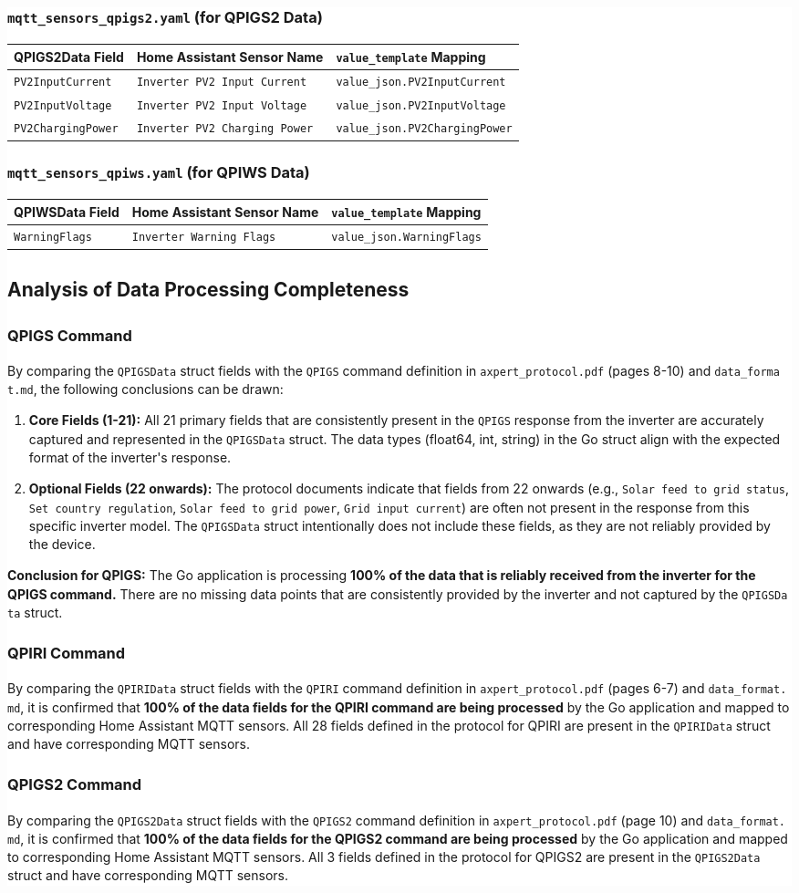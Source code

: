 ### `mqtt_sensors_qpigs2.yaml` (for QPIGS2 Data)

| QPIGS2Data Field            | Home Assistant Sensor Name              | `value_template` Mapping              |
| :-------------------------- | :-------------------------------------- | :------------------------------------ |
| `PV2InputCurrent`           | `Inverter PV2 Input Current`            | `value_json.PV2InputCurrent`          |
| `PV2InputVoltage`           | `Inverter PV2 Input Voltage`            | `value_json.PV2InputVoltage`          |
| `PV2ChargingPower`          | `Inverter PV2 Charging Power`           | `value_json.PV2ChargingPower`         |

### `mqtt_sensors_qpiws.yaml` (for QPIWS Data)

| QPIWSData Field             | Home Assistant Sensor Name              | `value_template` Mapping              |
| :-------------------------- | :-------------------------------------- | :------------------------------------ |
| `WarningFlags`              | `Inverter Warning Flags`                | `value_json.WarningFlags`             |

## Analysis of Data Processing Completeness

### QPIGS Command

By comparing the `QPIGSData` struct fields with the `QPIGS` command definition in `axpert_protocol.pdf` (pages 8-10) and `data_format.md`, the following conclusions can be drawn:

1.  **Core Fields (1-21):** All 21 primary fields that are consistently present in the `QPIGS` response from the inverter are accurately captured and represented in the `QPIGSData` struct. The data types (float64, int, string) in the Go struct align with the expected format of the inverter's response.

2.  **Optional Fields (22 onwards):** The protocol documents indicate that fields from 22 onwards (e.g., `Solar feed to grid status`, `Set country regulation`, `Solar feed to grid power`, `Grid input current`) are often not present in the response from this specific inverter model. The `QPIGSData` struct intentionally does not include these fields, as they are not reliably provided by the device.

**Conclusion for QPIGS:** The Go application is processing **100% of the data that is reliably received from the inverter for the QPIGS command.** There are no missing data points that are consistently provided by the inverter and not captured by the `QPIGSData` struct.

### QPIRI Command

By comparing the `QPIRIData` struct fields with the `QPIRI` command definition in `axpert_protocol.pdf` (pages 6-7) and `data_format.md`, it is confirmed that **100% of the data fields for the QPIRI command are being processed** by the Go application and mapped to corresponding Home Assistant MQTT sensors. All 28 fields defined in the protocol for QPIRI are present in the `QPIRIData` struct and have corresponding MQTT sensors.

### QPIGS2 Command

By comparing the `QPIGS2Data` struct fields with the `QPIGS2` command definition in `axpert_protocol.pdf` (page 10) and `data_format.md`, it is confirmed that **100% of the data fields for the QPIGS2 command are being processed** by the Go application and mapped to corresponding Home Assistant MQTT sensors. All 3 fields defined in the protocol for QPIGS2 are present in the `QPIGS2Data` struct and have corresponding MQTT sensors.
